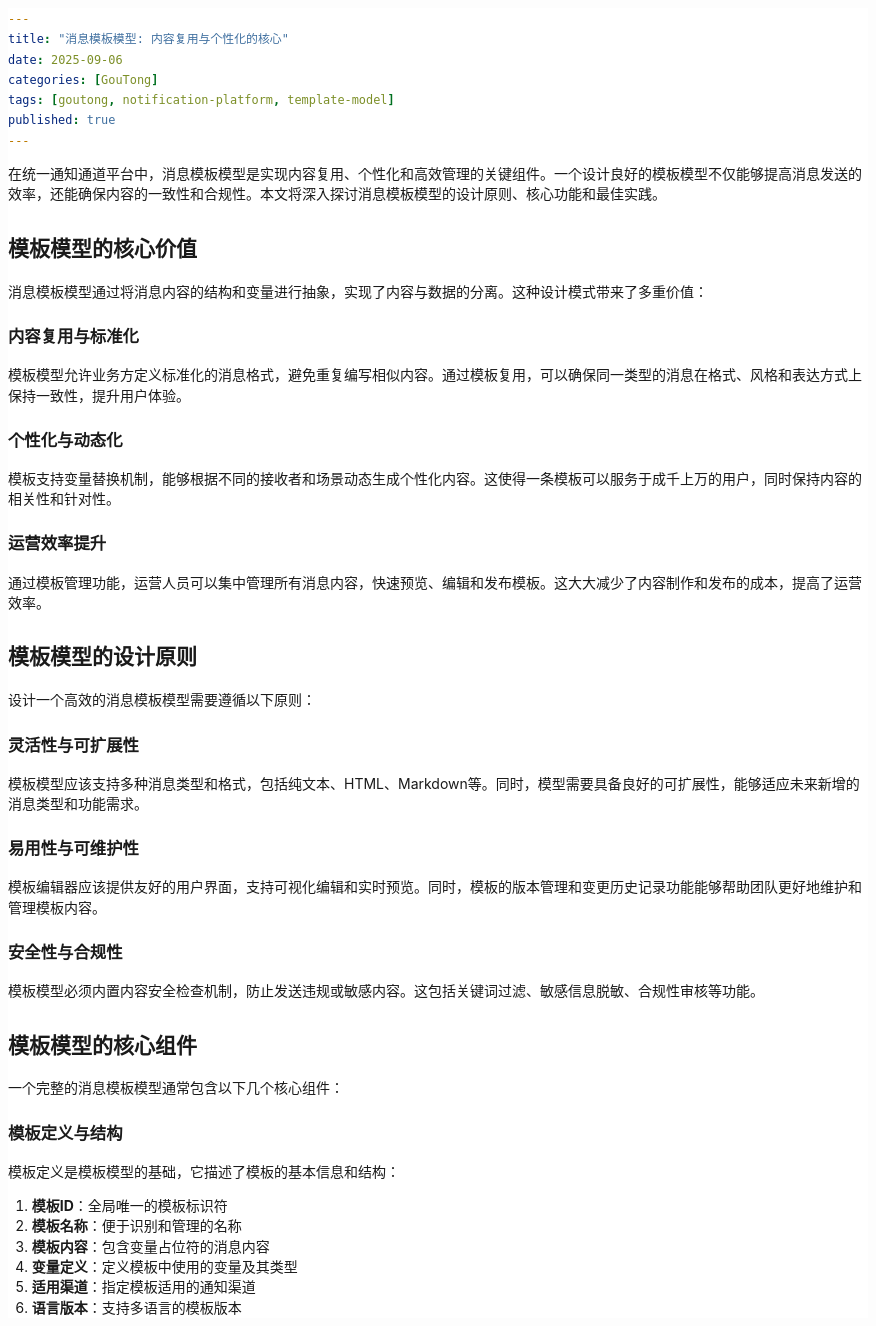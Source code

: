```yaml
---
title: "消息模板模型: 内容复用与个性化的核心"
date: 2025-09-06
categories: [GouTong]
tags: [goutong, notification-platform, template-model]
published: true
---
```

在统一通知通道平台中，消息模板模型是实现内容复用、个性化和高效管理的关键组件。一个设计良好的模板模型不仅能够提高消息发送的效率，还能确保内容的一致性和合规性。本文将深入探讨消息模板模型的设计原则、核心功能和最佳实践。

## 模板模型的核心价值

消息模板模型通过将消息内容的结构和变量进行抽象，实现了内容与数据的分离。这种设计模式带来了多重价值：

### 内容复用与标准化

模板模型允许业务方定义标准化的消息格式，避免重复编写相似内容。通过模板复用，可以确保同一类型的消息在格式、风格和表达方式上保持一致性，提升用户体验。

### 个性化与动态化

模板支持变量替换机制，能够根据不同的接收者和场景动态生成个性化内容。这使得一条模板可以服务于成千上万的用户，同时保持内容的相关性和针对性。

### 运营效率提升

通过模板管理功能，运营人员可以集中管理所有消息内容，快速预览、编辑和发布模板。这大大减少了内容制作和发布的成本，提高了运营效率。

## 模板模型的设计原则

设计一个高效的消息模板模型需要遵循以下原则：

### 灵活性与可扩展性

模板模型应该支持多种消息类型和格式，包括纯文本、HTML、Markdown等。同时，模型需要具备良好的可扩展性，能够适应未来新增的消息类型和功能需求。

### 易用性与可维护性

模板编辑器应该提供友好的用户界面，支持可视化编辑和实时预览。同时，模板的版本管理和变更历史记录功能能够帮助团队更好地维护和管理模板内容。

### 安全性与合规性

模板模型必须内置内容安全检查机制，防止发送违规或敏感内容。这包括关键词过滤、敏感信息脱敏、合规性审核等功能。

## 模板模型的核心组件

一个完整的消息模板模型通常包含以下几个核心组件：

### 模板定义与结构

模板定义是模板模型的基础，它描述了模板的基本信息和结构：
1. **模板ID**：全局唯一的模板标识符
2. **模板名称**：便于识别和管理的名称
3. **模板内容**：包含变量占位符的消息内容
4. **变量定义**：定义模板中使用的变量及其类型
5. **适用渠道**：指定模板适用的通知渠道
6. **语言版本**：支持多语言的模板版本
